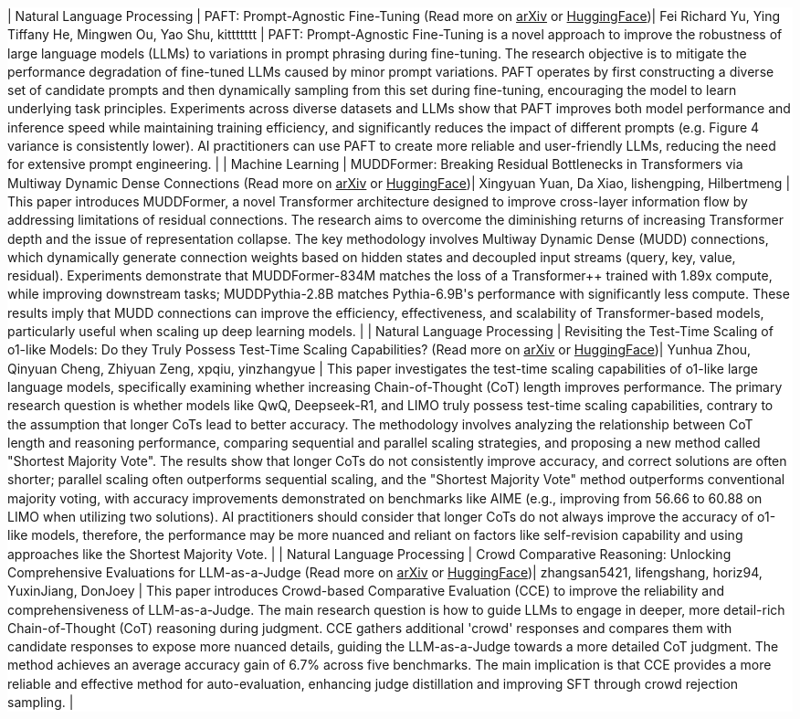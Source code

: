 | Natural Language Processing | PAFT: Prompt-Agnostic Fine-Tuning (Read more on [arXiv](https://arxiv.org/abs/2502.12859) or [HuggingFace](https://huggingface.co/papers/2502.12859))| Fei Richard Yu, Ying Tiffany He, Mingwen Ou, Yao Shu, kittttttt | PAFT: Prompt-Agnostic Fine-Tuning is a novel approach to improve the robustness of large language models (LLMs) to variations in prompt phrasing during fine-tuning. The research objective is to mitigate the performance degradation of fine-tuned LLMs caused by minor prompt variations. PAFT operates by first constructing a diverse set of candidate prompts and then dynamically sampling from this set during fine-tuning, encouraging the model to learn underlying task principles.  Experiments across diverse datasets and LLMs show that PAFT improves both model performance and inference speed while maintaining training efficiency, and significantly reduces the impact of different prompts (e.g. Figure 4 variance is consistently lower).  AI practitioners can use PAFT to create more reliable and user-friendly LLMs, reducing the need for extensive prompt engineering. |
| Machine Learning | MUDDFormer: Breaking Residual Bottlenecks in Transformers via Multiway Dynamic Dense Connections (Read more on [arXiv](https://arxiv.org/abs/2502.12170) or [HuggingFace](https://huggingface.co/papers/2502.12170))| Xingyuan Yuan, Da Xiao, lishengping, Hilbertmeng | This paper introduces MUDDFormer, a novel Transformer architecture designed to improve cross-layer information flow by addressing limitations of residual connections. The research aims to overcome the diminishing returns of increasing Transformer depth and the issue of representation collapse. The key methodology involves Multiway Dynamic Dense (MUDD) connections, which dynamically generate connection weights based on hidden states and decoupled input streams (query, key, value, residual). Experiments demonstrate that MUDDFormer-834M matches the loss of a Transformer++ trained with 1.89x compute, while improving downstream tasks; MUDDPythia-2.8B matches Pythia-6.9B's performance with significantly less compute. These results imply that MUDD connections can improve the efficiency, effectiveness, and scalability of Transformer-based models, particularly useful when scaling up deep learning models. |
| Natural Language Processing | Revisiting the Test-Time Scaling of o1-like Models: Do they Truly Possess Test-Time Scaling Capabilities? (Read more on [arXiv](https://arxiv.org/abs/2502.12215) or [HuggingFace](https://huggingface.co/papers/2502.12215))| Yunhua Zhou, Qinyuan Cheng, Zhiyuan Zeng, xpqiu, yinzhangyue | This paper investigates the test-time scaling capabilities of o1-like large language models, specifically examining whether increasing Chain-of-Thought (CoT) length improves performance. The primary research question is whether models like QwQ, Deepseek-R1, and LIMO truly possess test-time scaling capabilities, contrary to the assumption that longer CoTs lead to better accuracy. The methodology involves analyzing the relationship between CoT length and reasoning performance, comparing sequential and parallel scaling strategies, and proposing a new method called "Shortest Majority Vote". The results show that longer CoTs do not consistently improve accuracy, and correct solutions are often shorter; parallel scaling often outperforms sequential scaling, and the "Shortest Majority Vote" method outperforms conventional majority voting, with accuracy improvements demonstrated on benchmarks like AIME (e.g., improving from 56.66 to 60.88 on LIMO when utilizing two solutions). AI practitioners should consider that longer CoTs do not always improve the accuracy of o1-like models, therefore, the performance may be more nuanced and reliant on factors like self-revision capability and using approaches like the Shortest Majority Vote. |
| Natural Language Processing | Crowd Comparative Reasoning: Unlocking Comprehensive Evaluations for LLM-as-a-Judge (Read more on [arXiv](https://arxiv.org/abs/2502.12501) or [HuggingFace](https://huggingface.co/papers/2502.12501))| zhangsan5421, lifengshang, horiz94, YuxinJiang, DonJoey | This paper introduces Crowd-based Comparative Evaluation (CCE) to improve the reliability and comprehensiveness of LLM-as-a-Judge. The main research question is how to guide LLMs to engage in deeper, more detail-rich Chain-of-Thought (CoT) reasoning during judgment. CCE gathers additional 'crowd' responses and compares them with candidate responses to expose more nuanced details, guiding the LLM-as-a-Judge towards a more detailed CoT judgment. The method achieves an average accuracy gain of 6.7% across five benchmarks. The main implication is that CCE provides a more reliable and effective method for auto-evaluation, enhancing judge distillation and improving SFT through crowd rejection sampling. |